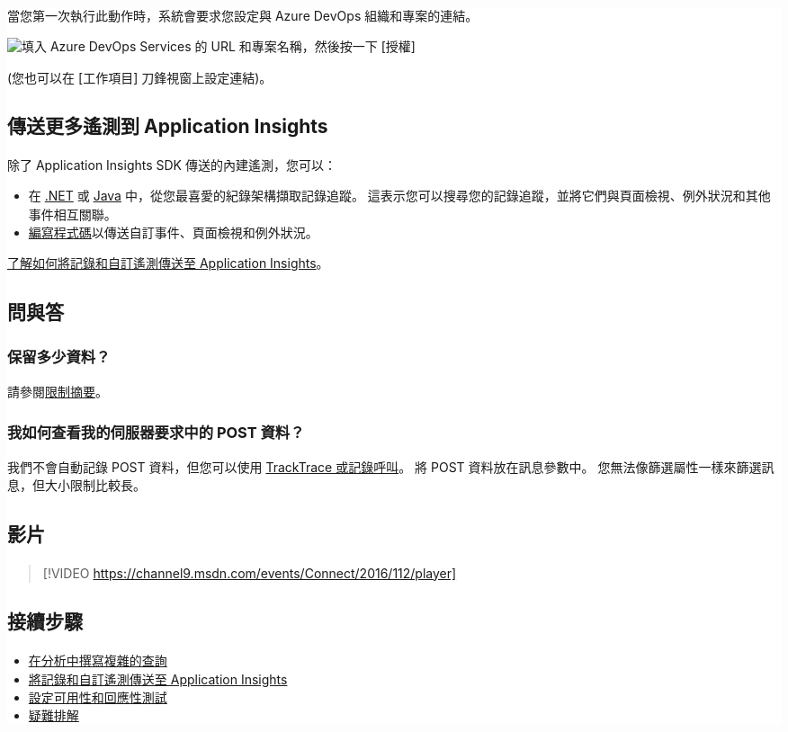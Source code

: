 當您第一次執行此動作時，系統會要求您設定與 Azure DevOps 組織和專案的連結。

![填入 Azure DevOps Services 的 URL 和專案名稱，然後按一下 [授權]](./media/diagnostic-search/41.png)

(您也可以在 [工作項目] 刀鋒視窗上設定連結)。

## <a name="send-more-telemetry-to-application-insights"></a>傳送更多遙測到 Application Insights
除了 Application Insights SDK 傳送的內建遙測，您可以：

* 在 [.NET](../../azure-monitor/app/asp-net-trace-logs.md) 或 [Java](../../azure-monitor/app/java-trace-logs.md) 中，從您最喜愛的紀錄架構擷取記錄追蹤。 這表示您可以搜尋您的記錄追蹤，並將它們與頁面檢視、例外狀況和其他事件相互關聯。 
* [編寫程式碼](../../azure-monitor/app/api-custom-events-metrics.md)以傳送自訂事件、頁面檢視和例外狀況。 

[了解如何將記錄和自訂遙測傳送至 Application Insights](../../azure-monitor/app/asp-net-trace-logs.md)。

## <a name="questions"></a>問與答
### <a name="limits"></a>保留多少資料？

請參閱[限制摘要](../../azure-monitor/app/pricing.md#limits-summary)。

### <a name="how-can-i-see-post-data-in-my-server-requests"></a>我如何查看我的伺服器要求中的 POST 資料？
我們不會自動記錄 POST 資料，但您可以使用 [TrackTrace 或記錄呼叫](../../azure-monitor/app/asp-net-trace-logs.md)。 將 POST 資料放在訊息參數中。 您無法像篩選屬性一樣來篩選訊息，但大小限制比較長。

## <a name="video"></a>影片

> [!VIDEO https://channel9.msdn.com/events/Connect/2016/112/player]

## <a name="add"></a>接續步驟
* [在分析中撰寫複雜的查詢](../../azure-monitor/log-query/get-started-portal.md)
* [將記錄和自訂遙測傳送至 Application Insights](../../azure-monitor/app/asp-net-trace-logs.md)
* [設定可用性和回應性測試](../../azure-monitor/app/monitor-web-app-availability.md)
* [疑難排解](../../application-insights/app-insights-troubleshoot-faq.md)
